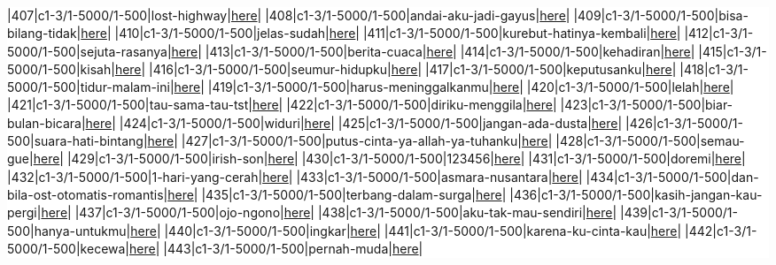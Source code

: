 |407|c1-3/1-5000/1-500|lost-highway|[here](https://cdn.jsdelivr.net/gh/guitarchord/c1-3/1-5000/1-500/lost-highway)|
|408|c1-3/1-5000/1-500|andai-aku-jadi-gayus|[here](https://cdn.jsdelivr.net/gh/guitarchord/c1-3/1-5000/1-500/andai-aku-jadi-gayus)|
|409|c1-3/1-5000/1-500|bisa-bilang-tidak|[here](https://cdn.jsdelivr.net/gh/guitarchord/c1-3/1-5000/1-500/bisa-bilang-tidak)|
|410|c1-3/1-5000/1-500|jelas-sudah|[here](https://cdn.jsdelivr.net/gh/guitarchord/c1-3/1-5000/1-500/jelas-sudah)|
|411|c1-3/1-5000/1-500|kurebut-hatinya-kembali|[here](https://cdn.jsdelivr.net/gh/guitarchord/c1-3/1-5000/1-500/kurebut-hatinya-kembali)|
|412|c1-3/1-5000/1-500|sejuta-rasanya|[here](https://cdn.jsdelivr.net/gh/guitarchord/c1-3/1-5000/1-500/sejuta-rasanya)|
|413|c1-3/1-5000/1-500|berita-cuaca|[here](https://cdn.jsdelivr.net/gh/guitarchord/c1-3/1-5000/1-500/berita-cuaca)|
|414|c1-3/1-5000/1-500|kehadiran|[here](https://cdn.jsdelivr.net/gh/guitarchord/c1-3/1-5000/1-500/kehadiran)|
|415|c1-3/1-5000/1-500|kisah|[here](https://cdn.jsdelivr.net/gh/guitarchord/c1-3/1-5000/1-500/kisah)|
|416|c1-3/1-5000/1-500|seumur-hidupku|[here](https://cdn.jsdelivr.net/gh/guitarchord/c1-3/1-5000/1-500/seumur-hidupku)|
|417|c1-3/1-5000/1-500|keputusanku|[here](https://cdn.jsdelivr.net/gh/guitarchord/c1-3/1-5000/1-500/keputusanku)|
|418|c1-3/1-5000/1-500|tidur-malam-ini|[here](https://cdn.jsdelivr.net/gh/guitarchord/c1-3/1-5000/1-500/tidur-malam-ini)|
|419|c1-3/1-5000/1-500|harus-meninggalkanmu|[here](https://cdn.jsdelivr.net/gh/guitarchord/c1-3/1-5000/1-500/harus-meninggalkanmu)|
|420|c1-3/1-5000/1-500|lelah|[here](https://cdn.jsdelivr.net/gh/guitarchord/c1-3/1-5000/1-500/lelah)|
|421|c1-3/1-5000/1-500|tau-sama-tau-tst|[here](https://cdn.jsdelivr.net/gh/guitarchord/c1-3/1-5000/1-500/tau-sama-tau-tst)|
|422|c1-3/1-5000/1-500|diriku-menggila|[here](https://cdn.jsdelivr.net/gh/guitarchord/c1-3/1-5000/1-500/diriku-menggila)|
|423|c1-3/1-5000/1-500|biar-bulan-bicara|[here](https://cdn.jsdelivr.net/gh/guitarchord/c1-3/1-5000/1-500/biar-bulan-bicara)|
|424|c1-3/1-5000/1-500|widuri|[here](https://cdn.jsdelivr.net/gh/guitarchord/c1-3/1-5000/1-500/widuri)|
|425|c1-3/1-5000/1-500|jangan-ada-dusta|[here](https://cdn.jsdelivr.net/gh/guitarchord/c1-3/1-5000/1-500/jangan-ada-dusta)|
|426|c1-3/1-5000/1-500|suara-hati-bintang|[here](https://cdn.jsdelivr.net/gh/guitarchord/c1-3/1-5000/1-500/suara-hati-bintang)|
|427|c1-3/1-5000/1-500|putus-cinta-ya-allah-ya-tuhanku|[here](https://cdn.jsdelivr.net/gh/guitarchord/c1-3/1-5000/1-500/putus-cinta-ya-allah-ya-tuhanku)|
|428|c1-3/1-5000/1-500|semau-gue|[here](https://cdn.jsdelivr.net/gh/guitarchord/c1-3/1-5000/1-500/semau-gue)|
|429|c1-3/1-5000/1-500|irish-son|[here](https://cdn.jsdelivr.net/gh/guitarchord/c1-3/1-5000/1-500/irish-son)|
|430|c1-3/1-5000/1-500|123456|[here](https://cdn.jsdelivr.net/gh/guitarchord/c1-3/1-5000/1-500/123456)|
|431|c1-3/1-5000/1-500|doremi|[here](https://cdn.jsdelivr.net/gh/guitarchord/c1-3/1-5000/1-500/doremi)|
|432|c1-3/1-5000/1-500|1-hari-yang-cerah|[here](https://cdn.jsdelivr.net/gh/guitarchord/c1-3/1-5000/1-500/1-hari-yang-cerah)|
|433|c1-3/1-5000/1-500|asmara-nusantara|[here](https://cdn.jsdelivr.net/gh/guitarchord/c1-3/1-5000/1-500/asmara-nusantara)|
|434|c1-3/1-5000/1-500|dan-bila-ost-otomatis-romantis|[here](https://cdn.jsdelivr.net/gh/guitarchord/c1-3/1-5000/1-500/dan-bila-ost-otomatis-romantis)|
|435|c1-3/1-5000/1-500|terbang-dalam-surga|[here](https://cdn.jsdelivr.net/gh/guitarchord/c1-3/1-5000/1-500/terbang-dalam-surga)|
|436|c1-3/1-5000/1-500|kasih-jangan-kau-pergi|[here](https://cdn.jsdelivr.net/gh/guitarchord/c1-3/1-5000/1-500/kasih-jangan-kau-pergi)|
|437|c1-3/1-5000/1-500|ojo-ngono|[here](https://cdn.jsdelivr.net/gh/guitarchord/c1-3/1-5000/1-500/ojo-ngono)|
|438|c1-3/1-5000/1-500|aku-tak-mau-sendiri|[here](https://cdn.jsdelivr.net/gh/guitarchord/c1-3/1-5000/1-500/aku-tak-mau-sendiri)|
|439|c1-3/1-5000/1-500|hanya-untukmu|[here](https://cdn.jsdelivr.net/gh/guitarchord/c1-3/1-5000/1-500/hanya-untukmu)|
|440|c1-3/1-5000/1-500|ingkar|[here](https://cdn.jsdelivr.net/gh/guitarchord/c1-3/1-5000/1-500/ingkar)|
|441|c1-3/1-5000/1-500|karena-ku-cinta-kau|[here](https://cdn.jsdelivr.net/gh/guitarchord/c1-3/1-5000/1-500/karena-ku-cinta-kau)|
|442|c1-3/1-5000/1-500|kecewa|[here](https://cdn.jsdelivr.net/gh/guitarchord/c1-3/1-5000/1-500/kecewa)|
|443|c1-3/1-5000/1-500|pernah-muda|[here](https://cdn.jsdelivr.net/gh/guitarchord/c1-3/1-5000/1-500/pernah-muda)|